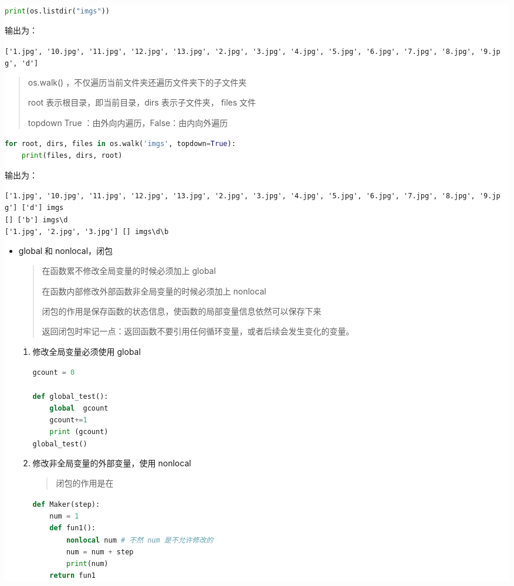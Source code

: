   ```python
  print(os.listdir("imgs"))
  ```

  输出为：

  ```
  ['1.jpg', '10.jpg', '11.jpg', '12.jpg', '13.jpg', '2.jpg', '3.jpg', '4.jpg', '5.jpg', '6.jpg', '7.jpg', '8.jpg', '9.jpg', 'd']
  ```

  > os.walk()  ，不仅遍历当前文件夹还遍历文件夹下的子文件夹
  >
  > root 表示根目录，即当前目录，dirs 表示子文件夹， files 文件
  >
  > topdown  True ：由外向内遍历，False：由内向外遍历

  ```python
  for root, dirs, files in os.walk('imgs', topdown=True):
      print(files, dirs, root)
  ```

  输出为：

  ```
  ['1.jpg', '10.jpg', '11.jpg', '12.jpg', '13.jpg', '2.jpg', '3.jpg', '4.jpg', '5.jpg', '6.jpg', '7.jpg', '8.jpg', '9.jpg'] ['d'] imgs
  [] ['b'] imgs\d
  ['1.jpg', '2.jpg', '3.jpg'] [] imgs\d\b
  ```

- global 和 nonlocal，闭包

  > 在函数累不修改全局变量的时候必须加上 global
  >
  > 在函数内部修改外部函数非全局变量的时候必须加上 nonlocal
  >
  > 闭包的作用是保存函数的状态信息，使函数的局部变量信息依然可以保存下来
  >
  > 返回闭包时牢记一点：返回函数不要引用任何循环变量，或者后续会发生变化的变量。

  1. 修改全局变量必须使用 global

     ```python
     gcount = 0
      
     def global_test():
         global  gcount
         gcount+=1
         print (gcount)
     global_test()
     ```

  2. 修改非全局变量的外部变量，使用 nonlocal

     > 闭包的作用是在

     ```python
     def Maker(step):
         num = 1
         def fun1():
             nonlocal num # 不然 num 是不允许修改的
             num = num + step
             print(num)
         return fun1
     